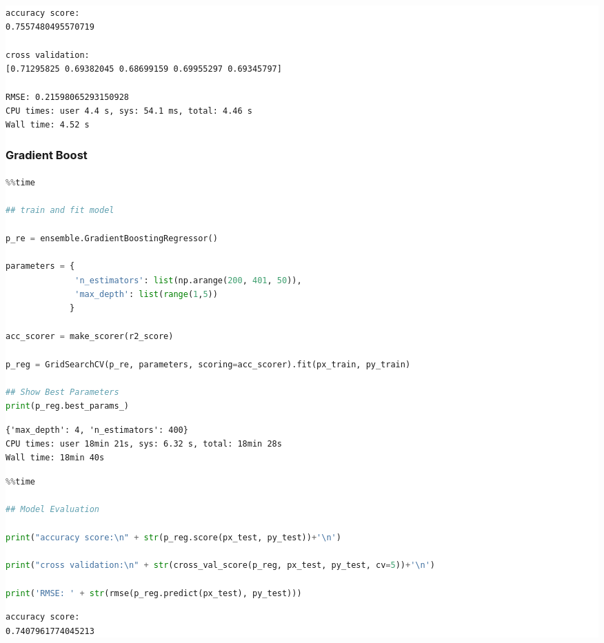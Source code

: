     accuracy score:
    0.7557480495570719

    cross validation:
    [0.71295825 0.69382045 0.68699159 0.69955297 0.69345797]

    RMSE: 0.21598065293150928
    CPU times: user 4.4 s, sys: 54.1 ms, total: 4.46 s
    Wall time: 4.52 s


### Gradient Boost


```python
%%time

## train and fit model

p_re = ensemble.GradientBoostingRegressor()

parameters = {
              'n_estimators': list(np.arange(200, 401, 50)),
              'max_depth': list(range(1,5))
             }

acc_scorer = make_scorer(r2_score)

p_reg = GridSearchCV(p_re, parameters, scoring=acc_scorer).fit(px_train, py_train)

## Show Best Parameters
print(p_reg.best_params_)

```

    {'max_depth': 4, 'n_estimators': 400}
    CPU times: user 18min 21s, sys: 6.32 s, total: 18min 28s
    Wall time: 18min 40s



```python
%%time

## Model Evaluation

print("accuracy score:\n" + str(p_reg.score(px_test, py_test))+'\n')

print("cross validation:\n" + str(cross_val_score(p_reg, px_test, py_test, cv=5))+'\n')

print('RMSE: ' + str(rmse(p_reg.predict(px_test), py_test)))

```

    accuracy score:
    0.7407961774045213
